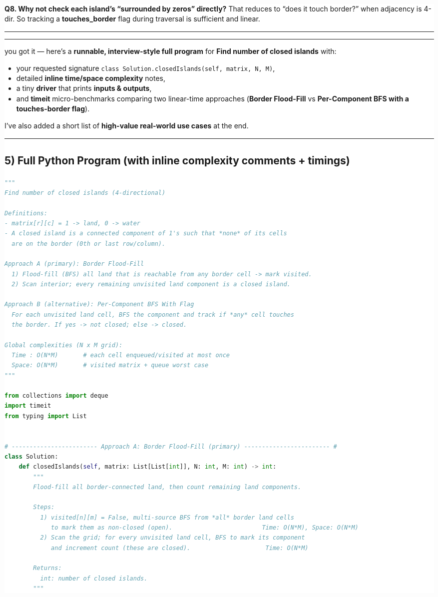 **Q8. Why not check each island’s “surrounded by zeros” directly?**
That reduces to “does it touch border?” when adjacency is 4-dir. So tracking a **touches_border** flag during traversal is sufficient and linear.

---

---

you got it — here’s a **runnable, interview-style full program** for **Find number of closed islands** with:

* your requested signature `class Solution.closedIslands(self, matrix, N, M)`,
* detailed **inline time/space complexity** notes,
* a tiny **driver** that prints **inputs & outputs**,
* and **timeit** micro-benchmarks comparing two linear-time approaches (**Border Flood-Fill** vs **Per-Component BFS with a touches-border flag**).

I’ve also added a short list of **high-value real-world use cases** at the end.

---

## 5) Full Python Program (with inline complexity comments + timings)

```python
"""
Find number of closed islands (4-directional)

Definitions:
- matrix[r][c] = 1 -> land, 0 -> water
- A closed island is a connected component of 1's such that *none* of its cells
  are on the border (0th or last row/column).

Approach A (primary): Border Flood-Fill
  1) Flood-fill (BFS) all land that is reachable from any border cell -> mark visited.
  2) Scan interior; every remaining unvisited land component is a closed island.

Approach B (alternative): Per-Component BFS With Flag
  For each unvisited land cell, BFS the component and track if *any* cell touches
  the border. If yes -> not closed; else -> closed.

Global complexities (N x M grid):
  Time : O(N*M)       # each cell enqueued/visited at most once
  Space: O(N*M)       # visited matrix + queue worst case
"""

from collections import deque
import timeit
from typing import List


# ------------------------ Approach A: Border Flood-Fill (primary) ------------------------ #
class Solution:
    def closedIslands(self, matrix: List[List[int]], N: int, M: int) -> int:
        """
        Flood-fill all border-connected land, then count remaining land components.

        Steps:
          1) visited[n][m] = False, multi-source BFS from *all* border land cells
             to mark them as non-closed (open).                         Time: O(N*M), Space: O(N*M)
          2) Scan the grid; for every unvisited land cell, BFS to mark its component
             and increment count (these are closed).                     Time: O(N*M)

        Returns:
          int: number of closed islands.
        """
```